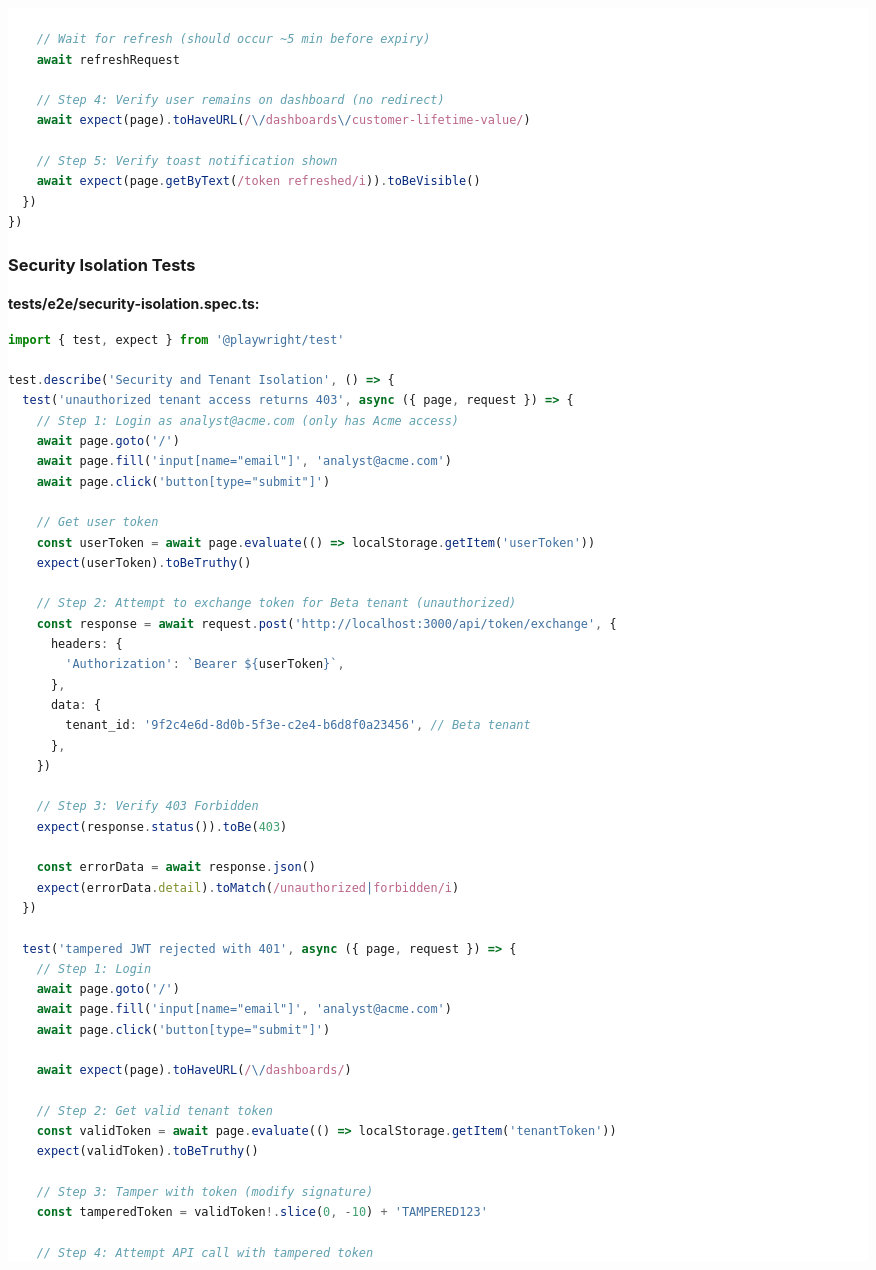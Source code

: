 ```typescript

    // Wait for refresh (should occur ~5 min before expiry)
    await refreshRequest

    // Step 4: Verify user remains on dashboard (no redirect)
    await expect(page).toHaveURL(/\/dashboards\/customer-lifetime-value/)

    // Step 5: Verify toast notification shown
    await expect(page.getByText(/token refreshed/i)).toBeVisible()
  })
})
```

### Security Isolation Tests

**tests/e2e/security-isolation.spec.ts:**

```typescript
import { test, expect } from '@playwright/test'

test.describe('Security and Tenant Isolation', () => {
  test('unauthorized tenant access returns 403', async ({ page, request }) => {
    // Step 1: Login as analyst@acme.com (only has Acme access)
    await page.goto('/')
    await page.fill('input[name="email"]', 'analyst@acme.com')
    await page.click('button[type="submit"]')

    // Get user token
    const userToken = await page.evaluate(() => localStorage.getItem('userToken'))
    expect(userToken).toBeTruthy()

    // Step 2: Attempt to exchange token for Beta tenant (unauthorized)
    const response = await request.post('http://localhost:3000/api/token/exchange', {
      headers: {
        'Authorization': `Bearer ${userToken}`,
      },
      data: {
        tenant_id: '9f2c4e6d-8d0b-5f3e-c2e4-b6d8f0a23456', // Beta tenant
      },
    })

    // Step 3: Verify 403 Forbidden
    expect(response.status()).toBe(403)

    const errorData = await response.json()
    expect(errorData.detail).toMatch(/unauthorized|forbidden/i)
  })

  test('tampered JWT rejected with 401', async ({ page, request }) => {
    // Step 1: Login
    await page.goto('/')
    await page.fill('input[name="email"]', 'analyst@acme.com')
    await page.click('button[type="submit"]')

    await expect(page).toHaveURL(/\/dashboards/)

    // Step 2: Get valid tenant token
    const validToken = await page.evaluate(() => localStorage.getItem('tenantToken'))
    expect(validToken).toBeTruthy()

    // Step 3: Tamper with token (modify signature)
    const tamperedToken = validToken!.slice(0, -10) + 'TAMPERED123'

    // Step 4: Attempt API call with tampered token
```